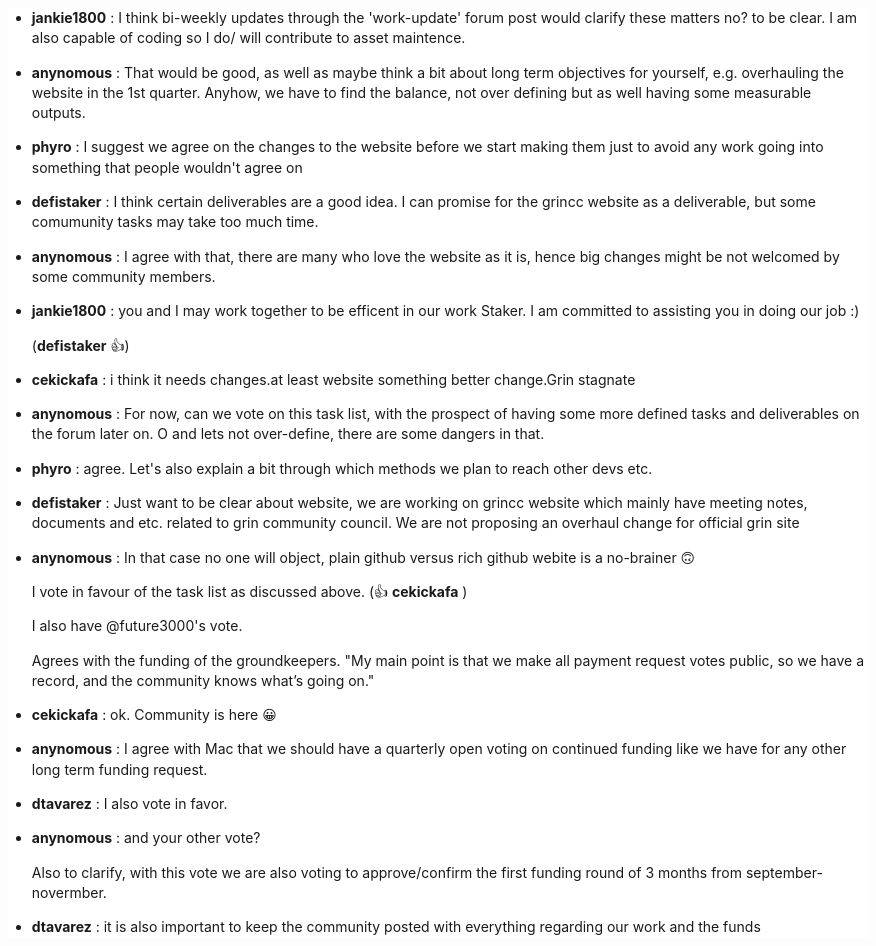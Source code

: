 * __jankie1800__ : I think bi-weekly updates through the 'work-update' forum post  would clarify these matters no?
to be clear. I am also capable of coding so I do/ will contribute to asset maintence.

* __anynomous__ : That would be good, as well as maybe think a bit about long term objectives for yourself, e.g. overhauling the website in the 1st quarter.
Anyhow, we have to find the balance, not over defining but as well having some measurable outputs.

* __phyro__ : I suggest we agree on the changes to the website before we start making them just to avoid any work going into something that people wouldn't agree on

* __defistaker__ : I think certain deliverables are a good idea. I can promise for the grincc website as a deliverable, but some comumunity tasks may take too much time.

* __anynomous__ : I agree with that, there are many who love the website as it is, hence big changes might be not welcomed by some community members.

* __jankie1800__ : you and I may work together to be efficent in our work Staker. I am committed to assisting you in doing our job :) 

    (__defistaker__  👍)

* __cekickafa__ : i think it needs changes.at least website something better change.Grin stagnate

* __anynomous__ : For now, can we vote on this task list, with the prospect of having some more defined tasks and deliverables on the forum later on.
O and lets not over-define, there are some dangers in that.

* __phyro__ : agree. Let's also explain a bit through which methods we plan to reach other devs etc.

* __defistaker__ : Just want to be clear about website, we are working on grincc website which mainly have meeting notes, documents and etc. related to grin community council. We are not proposing an overhaul change for official grin site

* __anynomous__ : In that case no one will object, plain github versus rich github webite is a no-brainer 🙃

    I vote in favour of the task list as discussed above. 
    (👍   __cekickafa__ )

    I also have @future3000's vote. 

    Agrees with the funding of the groundkeepers. 
    "My main point is that we make all payment request votes public, so we have a record, and the community knows what’s going on."

* __cekickafa__ : ok. Community is here 😀

* __anynomous__ : I agree with Mac that we should have a quarterly open voting on continued funding like we have for any other long term funding request.

* __dtavarez__ : I also vote in favor.

* __anynomous__ : and your other vote?

    Also to clarify, with this vote we are also voting to approve/confirm the first funding round of 3 months from september-novermber.

* __dtavarez__ : it is also important to keep the community posted  with everything regarding our work and the funds
